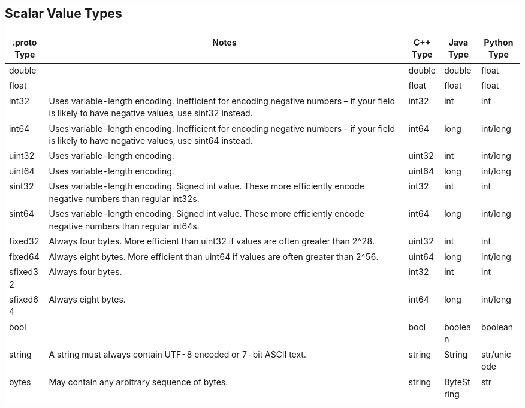 ## Scalar Value Types

| .proto Type                    | Notes                                                                                                                                           | C++ Type | Java Type  | Python Type |
| ------------------------------ | ----------------------------------------------------------------------------------------------------------------------------------------------- | -------- | ---------- | ----------- |
| <a name="double" /> double     |                                                                                                                                                 | double   | double     | float       |
| <a name="float" /> float       |                                                                                                                                                 | float    | float      | float       |
| <a name="int32" /> int32       | Uses variable-length encoding. Inefficient for encoding negative numbers – if your field is likely to have negative values, use sint32 instead. | int32    | int        | int         |
| <a name="int64" /> int64       | Uses variable-length encoding. Inefficient for encoding negative numbers – if your field is likely to have negative values, use sint64 instead. | int64    | long       | int/long    |
| <a name="uint32" /> uint32     | Uses variable-length encoding.                                                                                                                  | uint32   | int        | int/long    |
| <a name="uint64" /> uint64     | Uses variable-length encoding.                                                                                                                  | uint64   | long       | int/long    |
| <a name="sint32" /> sint32     | Uses variable-length encoding. Signed int value. These more efficiently encode negative numbers than regular int32s.                            | int32    | int        | int         |
| <a name="sint64" /> sint64     | Uses variable-length encoding. Signed int value. These more efficiently encode negative numbers than regular int64s.                            | int64    | long       | int/long    |
| <a name="fixed32" /> fixed32   | Always four bytes. More efficient than uint32 if values are often greater than 2^28.                                                            | uint32   | int        | int         |
| <a name="fixed64" /> fixed64   | Always eight bytes. More efficient than uint64 if values are often greater than 2^56.                                                           | uint64   | long       | int/long    |
| <a name="sfixed32" /> sfixed32 | Always four bytes.                                                                                                                              | int32    | int        | int         |
| <a name="sfixed64" /> sfixed64 | Always eight bytes.                                                                                                                             | int64    | long       | int/long    |
| <a name="bool" /> bool         |                                                                                                                                                 | bool     | boolean    | boolean     |
| <a name="string" /> string     | A string must always contain UTF-8 encoded or 7-bit ASCII text.                                                                                 | string   | String     | str/unicode |
| <a name="bytes" /> bytes       | May contain any arbitrary sequence of bytes.                                                                                                    | string   | ByteString | str         |
